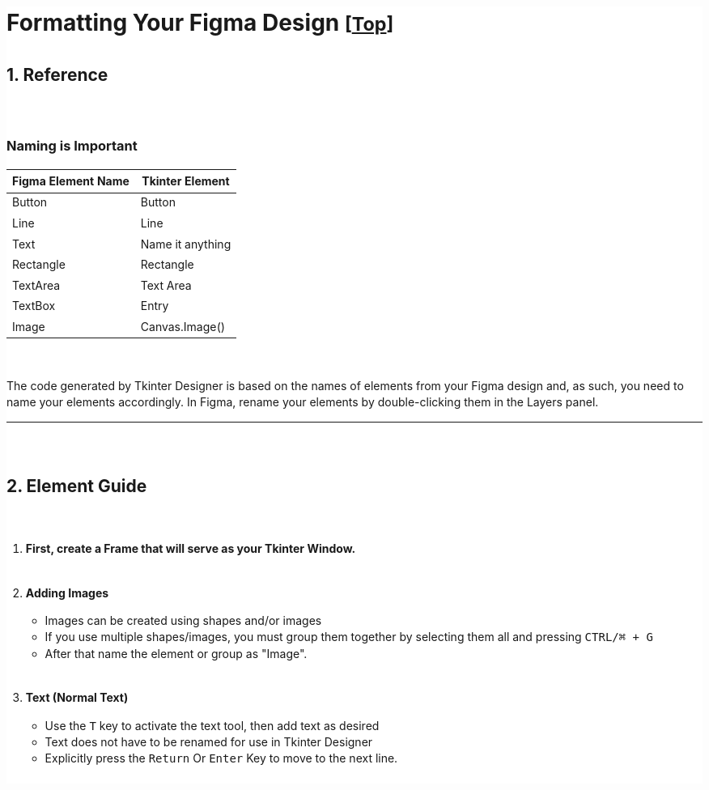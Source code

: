 <a id="formatting-1"></a>

# Formatting Your Figma Design <small>[[Top](#table-of-contents)]</small>

## 1. Reference

<br>

### Naming is Important

| Figma Element Name | Tkinter Element |
| --- | --- |
| Button | Button |
| Line | Line |
| Text | Name it anything |
| Rectangle | Rectangle |
| TextArea | Text Area |
| TextBox | Entry |
| Image | Canvas.Image() |

<br>

The code generated by Tkinter Designer is based on the names of elements from your Figma design and, as such, you need to name your elements accordingly. In Figma, rename your elements by double-clicking them in the Layers panel.

___
<br>

<a id="formatting-2"></a>

## 2. Element Guide

<br>

1. **First, create a Frame that will serve as your Tkinter Window.**
<br><br>

2. **Adding Images**
   - Images can be created using shapes and/or images
   - If you use multiple shapes/images, you must group them together by selecting them all and pressing <kbd>CTRL/&#8984; + G</kbd>
   - After that name the element or group as "Image".
<br><br>

3. **Text (Normal Text)**
   - Use the <kbd>T</kbd> key to activate the text tool, then add text as desired
   - Text does not have to be renamed for use in Tkinter Designer
   - Explicitly press the <kbd>Return</kbd>  Or  <kbd>Enter</kbd> Key to move to the next line.
<br><br>
